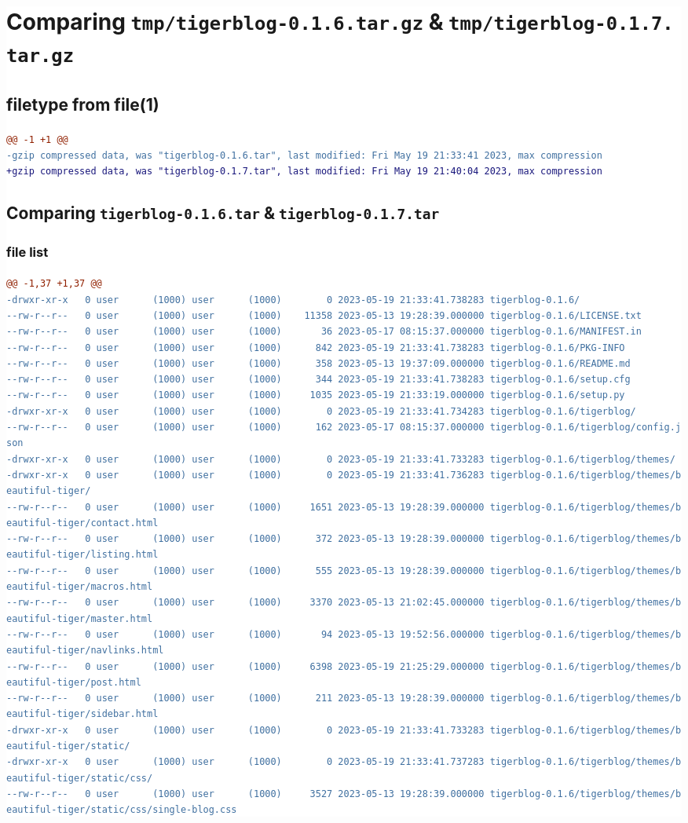 # Comparing `tmp/tigerblog-0.1.6.tar.gz` & `tmp/tigerblog-0.1.7.tar.gz`

## filetype from file(1)

```diff
@@ -1 +1 @@
-gzip compressed data, was "tigerblog-0.1.6.tar", last modified: Fri May 19 21:33:41 2023, max compression
+gzip compressed data, was "tigerblog-0.1.7.tar", last modified: Fri May 19 21:40:04 2023, max compression
```

## Comparing `tigerblog-0.1.6.tar` & `tigerblog-0.1.7.tar`

### file list

```diff
@@ -1,37 +1,37 @@
-drwxr-xr-x   0 user      (1000) user      (1000)        0 2023-05-19 21:33:41.738283 tigerblog-0.1.6/
--rw-r--r--   0 user      (1000) user      (1000)    11358 2023-05-13 19:28:39.000000 tigerblog-0.1.6/LICENSE.txt
--rw-r--r--   0 user      (1000) user      (1000)       36 2023-05-17 08:15:37.000000 tigerblog-0.1.6/MANIFEST.in
--rw-r--r--   0 user      (1000) user      (1000)      842 2023-05-19 21:33:41.738283 tigerblog-0.1.6/PKG-INFO
--rw-r--r--   0 user      (1000) user      (1000)      358 2023-05-13 19:37:09.000000 tigerblog-0.1.6/README.md
--rw-r--r--   0 user      (1000) user      (1000)      344 2023-05-19 21:33:41.738283 tigerblog-0.1.6/setup.cfg
--rw-r--r--   0 user      (1000) user      (1000)     1035 2023-05-19 21:33:19.000000 tigerblog-0.1.6/setup.py
-drwxr-xr-x   0 user      (1000) user      (1000)        0 2023-05-19 21:33:41.734283 tigerblog-0.1.6/tigerblog/
--rw-r--r--   0 user      (1000) user      (1000)      162 2023-05-17 08:15:37.000000 tigerblog-0.1.6/tigerblog/config.json
-drwxr-xr-x   0 user      (1000) user      (1000)        0 2023-05-19 21:33:41.733283 tigerblog-0.1.6/tigerblog/themes/
-drwxr-xr-x   0 user      (1000) user      (1000)        0 2023-05-19 21:33:41.736283 tigerblog-0.1.6/tigerblog/themes/beautiful-tiger/
--rw-r--r--   0 user      (1000) user      (1000)     1651 2023-05-13 19:28:39.000000 tigerblog-0.1.6/tigerblog/themes/beautiful-tiger/contact.html
--rw-r--r--   0 user      (1000) user      (1000)      372 2023-05-13 19:28:39.000000 tigerblog-0.1.6/tigerblog/themes/beautiful-tiger/listing.html
--rw-r--r--   0 user      (1000) user      (1000)      555 2023-05-13 19:28:39.000000 tigerblog-0.1.6/tigerblog/themes/beautiful-tiger/macros.html
--rw-r--r--   0 user      (1000) user      (1000)     3370 2023-05-13 21:02:45.000000 tigerblog-0.1.6/tigerblog/themes/beautiful-tiger/master.html
--rw-r--r--   0 user      (1000) user      (1000)       94 2023-05-13 19:52:56.000000 tigerblog-0.1.6/tigerblog/themes/beautiful-tiger/navlinks.html
--rw-r--r--   0 user      (1000) user      (1000)     6398 2023-05-19 21:25:29.000000 tigerblog-0.1.6/tigerblog/themes/beautiful-tiger/post.html
--rw-r--r--   0 user      (1000) user      (1000)      211 2023-05-13 19:28:39.000000 tigerblog-0.1.6/tigerblog/themes/beautiful-tiger/sidebar.html
-drwxr-xr-x   0 user      (1000) user      (1000)        0 2023-05-19 21:33:41.733283 tigerblog-0.1.6/tigerblog/themes/beautiful-tiger/static/
-drwxr-xr-x   0 user      (1000) user      (1000)        0 2023-05-19 21:33:41.737283 tigerblog-0.1.6/tigerblog/themes/beautiful-tiger/static/css/
--rw-r--r--   0 user      (1000) user      (1000)     3527 2023-05-13 19:28:39.000000 tigerblog-0.1.6/tigerblog/themes/beautiful-tiger/static/css/single-blog.css
```